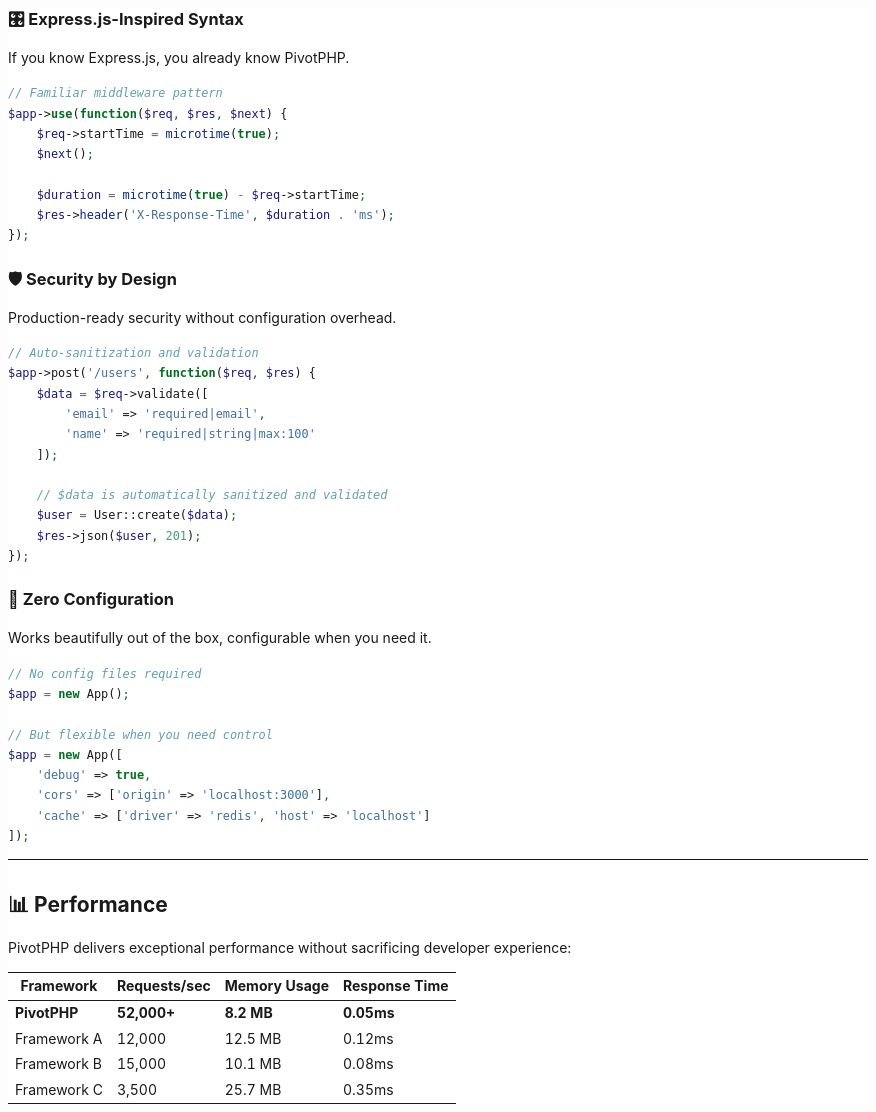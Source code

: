 ### 🎛️ **Express.js-Inspired Syntax**
If you know Express.js, you already know PivotPHP.

```php
// Familiar middleware pattern
$app->use(function($req, $res, $next) {
    $req->startTime = microtime(true);
    $next();

    $duration = microtime(true) - $req->startTime;
    $res->header('X-Response-Time', $duration . 'ms');
});
```

### 🛡️ **Security by Design**
Production-ready security without configuration overhead.

```php
// Auto-sanitization and validation
$app->post('/users', function($req, $res) {
    $data = $req->validate([
        'email' => 'required|email',
        'name' => 'required|string|max:100'
    ]);

    // $data is automatically sanitized and validated
    $user = User::create($data);
    $res->json($user, 201);
});
```

### 🔧 **Zero Configuration**
Works beautifully out of the box, configurable when you need it.

```php
// No config files required
$app = new App();

// But flexible when you need control
$app = new App([
    'debug' => true,
    'cors' => ['origin' => 'localhost:3000'],
    'cache' => ['driver' => 'redis', 'host' => 'localhost']
]);
```

---

## 📊 Performance

PivotPHP delivers exceptional performance without sacrificing developer experience:

| Framework | Requests/sec | Memory Usage | Response Time |
|-----------|-------------|--------------|---------------|
| **PivotPHP** | **52,000+** | **8.2 MB** | **0.05ms** |
| Framework A | 12,000 | 12.5 MB | 0.12ms |
| Framework B | 15,000 | 10.1 MB | 0.08ms |
| Framework C | 3,500 | 25.7 MB | 0.35ms |
